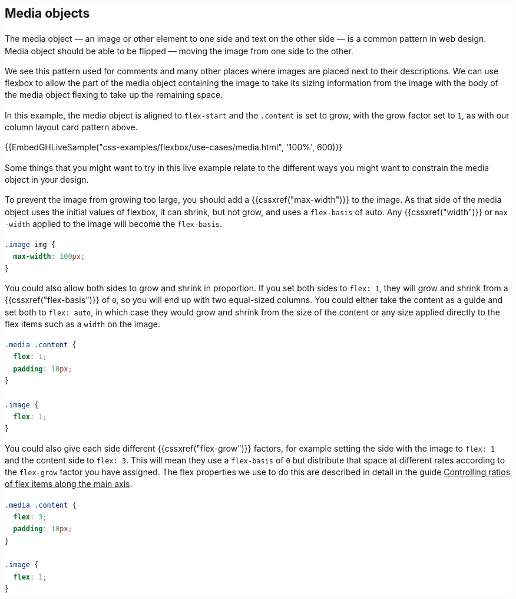 ## Media objects

The media object — an image or other element to one side and text on the other side — is a common pattern in web design. Media object should be able to be flipped — moving the image from one side to the other.

We see this pattern used for comments and many other places where images are placed next to their descriptions. We can use flexbox to allow the part of the media object containing the image to take its sizing information from the image with the body of the media object flexing to take up the remaining space.

In this example, the media object is aligned to `flex-start` and the `.content` is set to grow, with the grow factor set to `1`, as with our column layout card pattern above.

{{EmbedGHLiveSample("css-examples/flexbox/use-cases/media.html", '100%', 600)}}

Some things that you might want to try in this live example relate to the different ways you might want to constrain the media object in your design.

To prevent the image from growing too large, you should add a {{cssxref("max-width")}} to the image. As that side of the media object uses the initial values of flexbox, it can shrink, but not grow, and uses a `flex-basis` of auto. Any {{cssxref("width")}} or `max-width` applied to the image will become the `flex-basis`.

```css
.image img {
  max-width: 100px;
}
```

You could also allow both sides to grow and shrink in proportion. If you set both sides to `flex: 1`, they will grow and shrink from a {{cssxref("flex-basis")}} of `0`, so you will end up with two equal-sized columns. You could either take the content as a guide and set both to `flex: auto`, in which case they would grow and shrink from the size of the content or any size applied directly to the flex items such as a `width` on the image.

```css
.media .content {
  flex: 1;
  padding: 10px;
}

.image {
  flex: 1;
}
```

You could also give each side different {{cssxref("flex-grow")}} factors, for example setting the side with the image to `flex: 1` and the content side to `flex: 3`. This will mean they use a `flex-basis` of `0` but distribute that space at different rates according to the `flex-grow` factor you have assigned. The flex properties we use to do this are described in detail in the guide [Controlling ratios of flex items along the main axis](/en-US/docs/Web/CSS/CSS_flexible_box_layout/Controlling_ratios_of_flex_items_along_the_main_axis).

```css
.media .content {
  flex: 3;
  padding: 10px;
}

.image {
  flex: 1;
}
```
